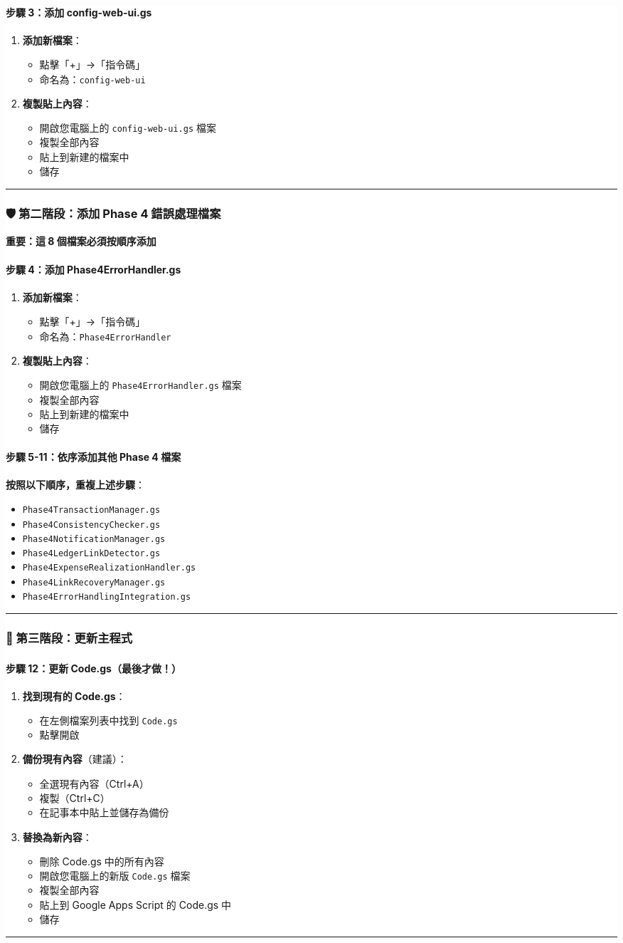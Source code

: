 #### 步驟 3：添加 config-web-ui.gs
1. **添加新檔案**：
   - 點擊「+」→「指令碼」
   - 命名為：`config-web-ui`

2. **複製貼上內容**：
   - 開啟您電腦上的 `config-web-ui.gs` 檔案
   - 複製全部內容
   - 貼上到新建的檔案中
   - 儲存

---

### 🛡️ 第二階段：添加 Phase 4 錯誤處理檔案

**重要：這 8 個檔案必須按順序添加**

#### 步驟 4：添加 Phase4ErrorHandler.gs
1. **添加新檔案**：
   - 點擊「+」→「指令碼」
   - 命名為：`Phase4ErrorHandler`

2. **複製貼上內容**：
   - 開啟您電腦上的 `Phase4ErrorHandler.gs` 檔案
   - 複製全部內容
   - 貼上到新建的檔案中
   - 儲存

#### 步驟 5-11：依序添加其他 Phase 4 檔案
**按照以下順序，重複上述步驟**：
- `Phase4TransactionManager.gs`
- `Phase4ConsistencyChecker.gs`
- `Phase4NotificationManager.gs`
- `Phase4LedgerLinkDetector.gs`
- `Phase4ExpenseRealizationHandler.gs`
- `Phase4LinkRecoveryManager.gs`
- `Phase4ErrorHandlingIntegration.gs`

---

### 📱 第三階段：更新主程式

#### 步驟 12：更新 Code.gs（最後才做！）
1. **找到現有的 Code.gs**：
   - 在左側檔案列表中找到 `Code.gs`
   - 點擊開啟

2. **備份現有內容**（建議）：
   - 全選現有內容（Ctrl+A）
   - 複製（Ctrl+C）
   - 在記事本中貼上並儲存為備份

3. **替換為新內容**：
   - 刪除 Code.gs 中的所有內容
   - 開啟您電腦上的新版 `Code.gs` 檔案
   - 複製全部內容
   - 貼上到 Google Apps Script 的 Code.gs 中
   - 儲存

---